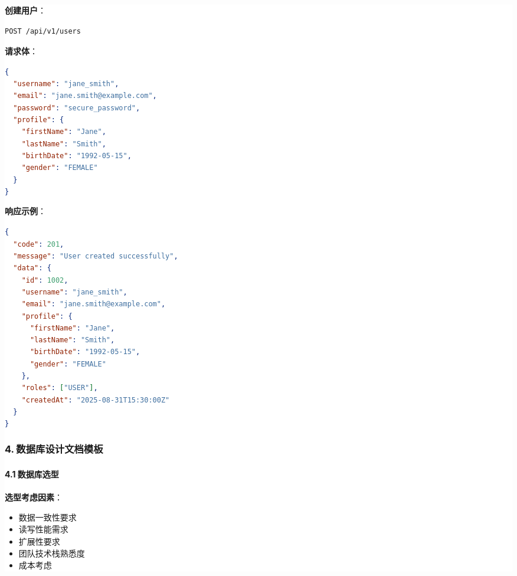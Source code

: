 ```json
```

**创建用户**：
```http
POST /api/v1/users
```

**请求体**：
```json
{
  "username": "jane_smith",
  "email": "jane.smith@example.com",
  "password": "secure_password",
  "profile": {
    "firstName": "Jane",
    "lastName": "Smith",
    "birthDate": "1992-05-15",
    "gender": "FEMALE"
  }
}
```

**响应示例**：
```json
{
  "code": 201,
  "message": "User created successfully",
  "data": {
    "id": 1002,
    "username": "jane_smith",
    "email": "jane.smith@example.com",
    "profile": {
      "firstName": "Jane",
      "lastName": "Smith",
      "birthDate": "1992-05-15",
      "gender": "FEMALE"
    },
    "roles": ["USER"],
    "createdAt": "2025-08-31T15:30:00Z"
  }
}
```

### 4. 数据库设计文档模板

#### 4.1 数据库选型

**选型考虑因素**：
- 数据一致性要求
- 读写性能需求
- 扩展性要求
- 团队技术栈熟悉度
- 成本考虑
